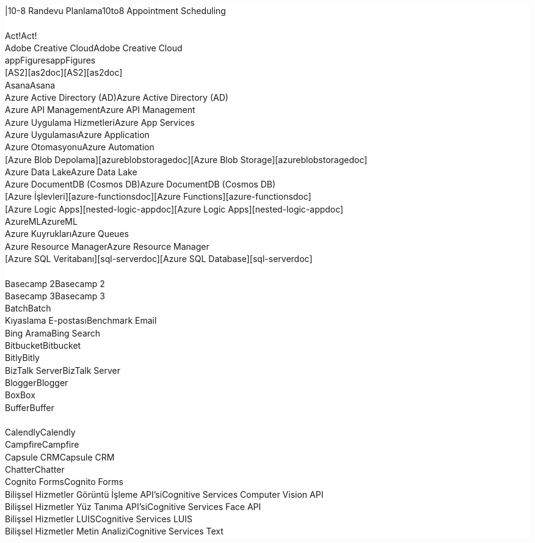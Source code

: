 |<span data-ttu-id="24248-201"><a name="1"></a>10-8 Randevu Planlama</span><span class="sxs-lookup"><span data-stu-id="24248-201"><a name="1"></a>10to8 Appointment Scheduling</span></span><br/><br/><span data-ttu-id="24248-202"><a name="a"></a>Act!</span><span class="sxs-lookup"><span data-stu-id="24248-202"><a name="a"></a>Act!</span></span><br/><span data-ttu-id="24248-203">Adobe Creative Cloud</span><span class="sxs-lookup"><span data-stu-id="24248-203">Adobe Creative Cloud</span></span><br/><span data-ttu-id="24248-204">appFigures</span><span class="sxs-lookup"><span data-stu-id="24248-204">appFigures</span></span><br/><span data-ttu-id="24248-205">[AS2][as2doc]</span><span class="sxs-lookup"><span data-stu-id="24248-205">[AS2][as2doc]</span></span><br/><span data-ttu-id="24248-206">Asana</span><span class="sxs-lookup"><span data-stu-id="24248-206">Asana</span></span><br/><span data-ttu-id="24248-207">Azure Active Directory (AD)</span><span class="sxs-lookup"><span data-stu-id="24248-207">Azure Active Directory (AD)</span></span><br/><span data-ttu-id="24248-208">Azure API Management</span><span class="sxs-lookup"><span data-stu-id="24248-208">Azure API Management</span></span><br/><span data-ttu-id="24248-209">Azure Uygulama Hizmetleri</span><span class="sxs-lookup"><span data-stu-id="24248-209">Azure App Services</span></span><br/><span data-ttu-id="24248-210">Azure Uygulaması</span><span class="sxs-lookup"><span data-stu-id="24248-210">Azure Application</span></span><br/><span data-ttu-id="24248-211">Azure Otomasyonu</span><span class="sxs-lookup"><span data-stu-id="24248-211">Azure Automation</span></span><br/><span data-ttu-id="24248-212">[Azure Blob Depolama][azureblobstoragedoc]</span><span class="sxs-lookup"><span data-stu-id="24248-212">[Azure Blob Storage][azureblobstoragedoc]</span></span><br/><span data-ttu-id="24248-213">Azure Data Lake</span><span class="sxs-lookup"><span data-stu-id="24248-213">Azure Data Lake</span></span><br/><span data-ttu-id="24248-214">Azure DocumentDB (Cosmos DB)</span><span class="sxs-lookup"><span data-stu-id="24248-214">Azure DocumentDB (Cosmos DB)</span></span><br/><span data-ttu-id="24248-215">[Azure İşlevleri][azure-functionsdoc]</span><span class="sxs-lookup"><span data-stu-id="24248-215">[Azure Functions][azure-functionsdoc]</span></span><br/><span data-ttu-id="24248-216">[Azure Logic Apps][nested-logic-appdoc]</span><span class="sxs-lookup"><span data-stu-id="24248-216">[Azure Logic Apps][nested-logic-appdoc]</span></span><br/><span data-ttu-id="24248-217">AzureML</span><span class="sxs-lookup"><span data-stu-id="24248-217">AzureML</span></span><br/><span data-ttu-id="24248-218">Azure Kuyrukları</span><span class="sxs-lookup"><span data-stu-id="24248-218">Azure Queues</span></span><br/><span data-ttu-id="24248-219">Azure Resource Manager</span><span class="sxs-lookup"><span data-stu-id="24248-219">Azure Resource Manager</span></span><br/><span data-ttu-id="24248-220">[Azure SQL Veritabanı][sql-serverdoc]</span><span class="sxs-lookup"><span data-stu-id="24248-220">[Azure SQL Database][sql-serverdoc]</span></span><br/><br/><span data-ttu-id="24248-221"><a name="b"></a>Basecamp 2</span><span class="sxs-lookup"><span data-stu-id="24248-221"><a name="b"></a>Basecamp 2</span></span><br/><span data-ttu-id="24248-222">Basecamp 3</span><span class="sxs-lookup"><span data-stu-id="24248-222">Basecamp 3</span></span><br/><span data-ttu-id="24248-223">Batch</span><span class="sxs-lookup"><span data-stu-id="24248-223">Batch</span></span><br/><span data-ttu-id="24248-224">Kıyaslama E-postası</span><span class="sxs-lookup"><span data-stu-id="24248-224">Benchmark Email</span></span><br/><span data-ttu-id="24248-225">Bing Arama</span><span class="sxs-lookup"><span data-stu-id="24248-225">Bing Search</span></span><br/><span data-ttu-id="24248-226">Bitbucket</span><span class="sxs-lookup"><span data-stu-id="24248-226">Bitbucket</span></span><br/><span data-ttu-id="24248-227">Bitly</span><span class="sxs-lookup"><span data-stu-id="24248-227">Bitly</span></span><br/><span data-ttu-id="24248-228">BizTalk Server</span><span class="sxs-lookup"><span data-stu-id="24248-228">BizTalk Server</span></span><br/><span data-ttu-id="24248-229">Blogger</span><span class="sxs-lookup"><span data-stu-id="24248-229">Blogger</span></span><br/><span data-ttu-id="24248-230">Box</span><span class="sxs-lookup"><span data-stu-id="24248-230">Box</span></span><br/><span data-ttu-id="24248-231">Buffer</span><span class="sxs-lookup"><span data-stu-id="24248-231">Buffer</span></span><br/><br/><span data-ttu-id="24248-232"><a name="c"></a>Calendly</span><span class="sxs-lookup"><span data-stu-id="24248-232"><a name="c"></a>Calendly</span></span><br/><span data-ttu-id="24248-233">Campfire</span><span class="sxs-lookup"><span data-stu-id="24248-233">Campfire</span></span><br/><span data-ttu-id="24248-234">Capsule CRM</span><span class="sxs-lookup"><span data-stu-id="24248-234">Capsule CRM</span></span><br/><span data-ttu-id="24248-235">Chatter</span><span class="sxs-lookup"><span data-stu-id="24248-235">Chatter</span></span><br/><span data-ttu-id="24248-236">Cognito Forms</span><span class="sxs-lookup"><span data-stu-id="24248-236">Cognito Forms</span></span><br/><span data-ttu-id="24248-237">Bilişsel Hizmetler Görüntü İşleme API’si</span><span class="sxs-lookup"><span data-stu-id="24248-237">Cognitive Services Computer Vision API</span></span><br/><span data-ttu-id="24248-238">Bilişsel Hizmetler Yüz Tanıma API’si</span><span class="sxs-lookup"><span data-stu-id="24248-238">Cognitive Services Face API</span></span><br/><span data-ttu-id="24248-239">Bilişsel Hizmetler LUIS</span><span class="sxs-lookup"><span data-stu-id="24248-239">Cognitive Services LUIS</span></span><br/><span data-ttu-id="24248-240">Bilişsel Hizmetler Metin Analizi</span><span class="sxs-lookup"><span data-stu-id="24248-240">Cognitive Services Text

[office365-usersdoc]: ./connectors-create-api-office365-users.md 
